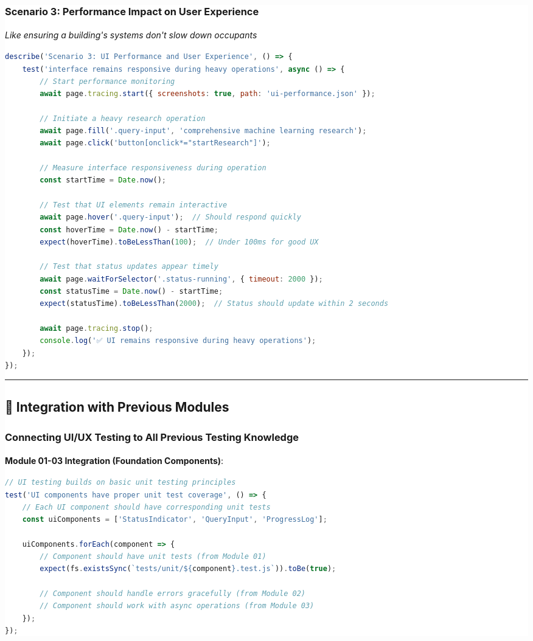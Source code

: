 ### Scenario 3: Performance Impact on User Experience
*Like ensuring a building's systems don't slow down occupants*

```javascript
describe('Scenario 3: UI Performance and User Experience', () => {
    test('interface remains responsive during heavy operations', async () => {
        // Start performance monitoring
        await page.tracing.start({ screenshots: true, path: 'ui-performance.json' });
        
        // Initiate a heavy research operation
        await page.fill('.query-input', 'comprehensive machine learning research');
        await page.click('button[onclick*="startResearch"]');
        
        // Measure interface responsiveness during operation
        const startTime = Date.now();
        
        // Test that UI elements remain interactive
        await page.hover('.query-input');  // Should respond quickly
        const hoverTime = Date.now() - startTime;
        expect(hoverTime).toBeLessThan(100);  // Under 100ms for good UX
        
        // Test that status updates appear timely
        await page.waitForSelector('.status-running', { timeout: 2000 });
        const statusTime = Date.now() - startTime;
        expect(statusTime).toBeLessThan(2000);  // Status should update within 2 seconds
        
        await page.tracing.stop();
        console.log('✅ UI remains responsive during heavy operations');
    });
});
```

---

## 🔗 Integration with Previous Modules

### Connecting UI/UX Testing to All Previous Testing Knowledge

**Module 01-03 Integration (Foundation Components)**:
```javascript
// UI testing builds on basic unit testing principles
test('UI components have proper unit test coverage', () => {
    // Each UI component should have corresponding unit tests
    const uiComponents = ['StatusIndicator', 'QueryInput', 'ProgressLog'];
    
    uiComponents.forEach(component => {
        // Component should have unit tests (from Module 01)
        expect(fs.existsSync(`tests/unit/${component}.test.js`)).toBe(true);
        
        // Component should handle errors gracefully (from Module 02)
        // Component should work with async operations (from Module 03)
    });
});
```
